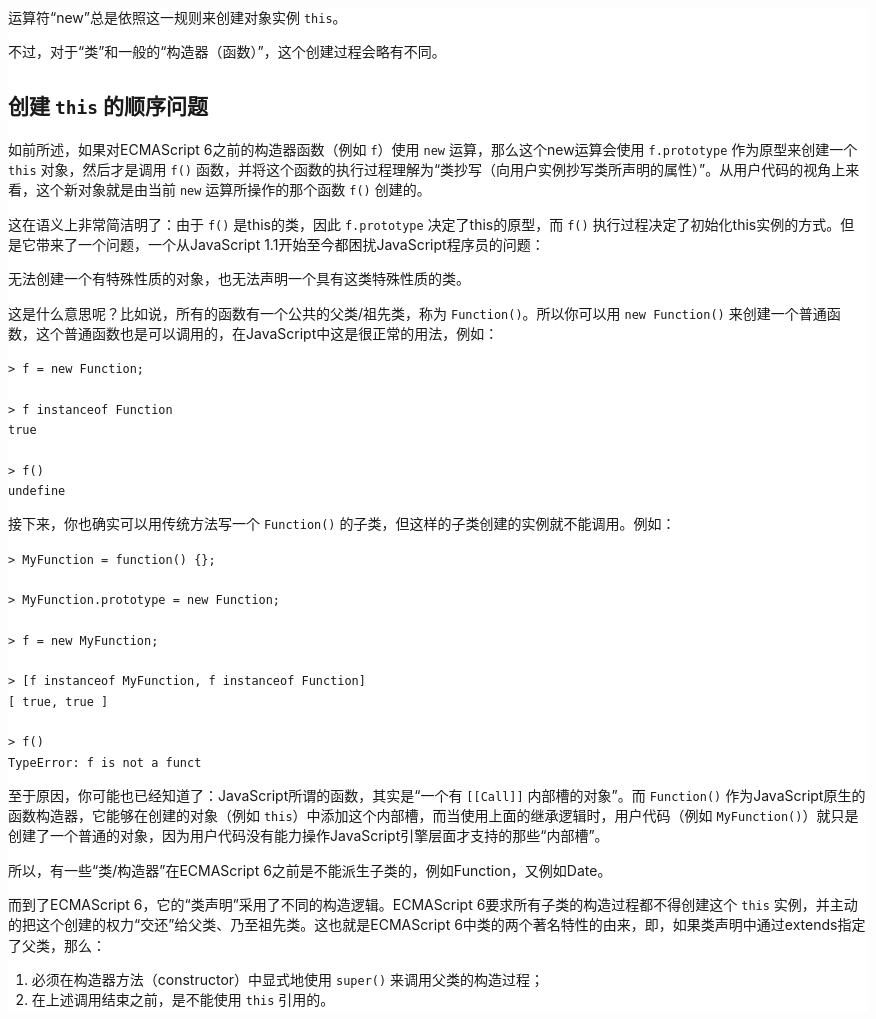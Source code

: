 运算符“new”总是依照这一规则来创建对象实例 `this`。

不过，对于“类”和一般的“构造器（函数）”，这个创建过程会略有不同。

## 创建 `this` 的顺序问题

如前所述，如果对ECMAScript 6之前的构造器函数（例如 `f`）使用 `new` 运算，那么这个new运算会使用 `f.prototype` 作为原型来创建一个 `this` 对象，然后才是调用 `f()` 函数，并将这个函数的执行过程理解为“类抄写（向用户实例抄写类所声明的属性）”。从用户代码的视角上来看，这个新对象就是由当前 `new` 运算所操作的那个函数 `f()` 创建的。

这在语义上非常简洁明了：由于 `f()` 是this的类，因此 `f.prototype` 决定了this的原型，而 `f()` 执行过程决定了初始化this实例的方式。但是它带来了一个问题，一个从JavaScript 1.1开始至今都困扰JavaScript程序员的问题：

无法创建一个有特殊性质的对象，也无法声明一个具有这类特殊性质的类。

这是什么意思呢？比如说，所有的函数有一个公共的父类/祖先类，称为 `Function()`。所以你可以用 `new Function()` 来创建一个普通函数，这个普通函数也是可以调用的，在JavaScript中这是很正常的用法，例如：

```
> f = new Function;

> f instanceof Function
true

> f()
undefine

```

接下来，你也确实可以用传统方法写一个 `Function()` 的子类，但这样的子类创建的实例就不能调用。例如：

```
> MyFunction = function() {};

> MyFunction.prototype = new Function;

> f = new MyFunction;

> [f instanceof MyFunction, f instanceof Function]
[ true, true ]

> f()
TypeError: f is not a funct

```

至于原因，你可能也已经知道了：JavaScript所谓的函数，其实是“一个有 `[[Call]]` 内部槽的对象”。而 `Function()` 作为JavaScript原生的函数构造器，它能够在创建的对象（例如 `this`）中添加这个内部槽，而当使用上面的继承逻辑时，用户代码（例如 `MyFunction()`）就只是创建了一个普通的对象，因为用户代码没有能力操作JavaScript引擎层面才支持的那些“内部槽”。

所以，有一些“类/构造器”在ECMAScript 6之前是不能派生子类的，例如Function，又例如Date。

而到了ECMAScript 6，它的“类声明”采用了不同的构造逻辑。ECMAScript 6要求所有子类的构造过程都不得创建这个 `this` 实例，并主动的把这个创建的权力“交还”给父类、乃至祖先类。这也就是ECMAScript 6中类的两个著名特性的由来，即，如果类声明中通过extends指定了父类，那么：

1. 必须在构造器方法（constructor）中显式地使用 `super()` 来调用父类的构造过程；
2. 在上述调用结束之前，是不能使用 `this` 引用的。
